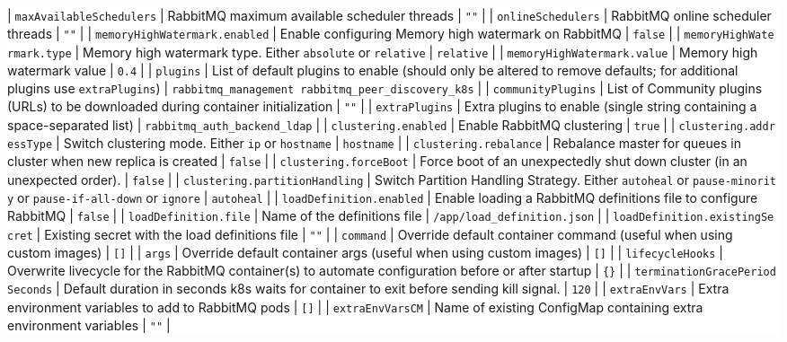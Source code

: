 | `maxAvailableSchedulers`              | RabbitMQ maximum available scheduler threads                                                                                                                            | `""`                                              |
| `onlineSchedulers`                    | RabbitMQ online scheduler threads                                                                                                                                       | `""`                                              |
| `memoryHighWatermark.enabled`         | Enable configuring Memory high watermark on RabbitMQ                                                                                                                    | `false`                                           |
| `memoryHighWatermark.type`            | Memory high watermark type. Either `absolute` or `relative`                                                                                                             | `relative`                                        |
| `memoryHighWatermark.value`           | Memory high watermark value                                                                                                                                             | `0.4`                                             |
| `plugins`                             | List of default plugins to enable (should only be altered to remove defaults; for additional plugins use `extraPlugins`)                                                | `rabbitmq_management rabbitmq_peer_discovery_k8s` |
| `communityPlugins`                    | List of Community plugins (URLs) to be downloaded during container initialization                                                                                       | `""`                                              |
| `extraPlugins`                        | Extra plugins to enable (single string containing a space-separated list)                                                                                               | `rabbitmq_auth_backend_ldap`                      |
| `clustering.enabled`                  | Enable RabbitMQ clustering                                                                                                                                              | `true`                                            |
| `clustering.addressType`              | Switch clustering mode. Either `ip` or `hostname`                                                                                                                       | `hostname`                                        |
| `clustering.rebalance`                | Rebalance master for queues in cluster when new replica is created                                                                                                      | `false`                                           |
| `clustering.forceBoot`                | Force boot of an unexpectedly shut down cluster (in an unexpected order).                                                                                               | `false`                                           |
| `clustering.partitionHandling`        | Switch Partition Handling Strategy. Either `autoheal` or `pause-minority` or `pause-if-all-down` or `ignore`                                                            | `autoheal`                                        |
| `loadDefinition.enabled`              | Enable loading a RabbitMQ definitions file to configure RabbitMQ                                                                                                        | `false`                                           |
| `loadDefinition.file`                 | Name of the definitions file                                                                                                                                            | `/app/load_definition.json`                       |
| `loadDefinition.existingSecret`       | Existing secret with the load definitions file                                                                                                                          | `""`                                              |
| `command`                             | Override default container command (useful when using custom images)                                                                                                    | `[]`                                              |
| `args`                                | Override default container args (useful when using custom images)                                                                                                       | `[]`                                              |
| `lifecycleHooks`                      | Overwrite livecycle for the RabbitMQ container(s) to automate configuration before or after startup                                                                     | `{}`                                              |
| `terminationGracePeriodSeconds`       | Default duration in seconds k8s waits for container to exit before sending kill signal.                                                                                 | `120`                                             |
| `extraEnvVars`                        | Extra environment variables to add to RabbitMQ pods                                                                                                                     | `[]`                                              |
| `extraEnvVarsCM`                      | Name of existing ConfigMap containing extra environment variables                                                                                                       | `""`                                              |